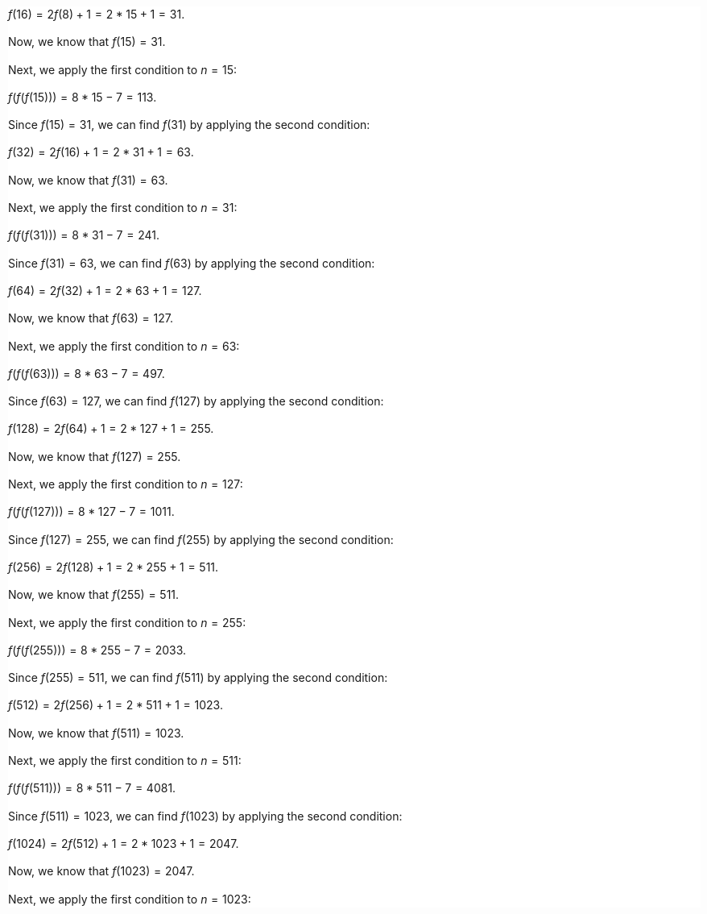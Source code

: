 $f(16) = 2f(8) + 1 = 2*15 + 1 = 31$.

Now, we know that $f(15) = 31$.

Next, we apply the first condition to $n = 15$:

$f(f(f(15))) = 8*15 - 7 = 113$.

Since $f(15) = 31$, we can find $f(31)$ by applying the second condition:

$f(32) = 2f(16) + 1 = 2*31 + 1 = 63$.

Now, we know that $f(31) = 63$.

Next, we apply the first condition to $n = 31$:

$f(f(f(31))) = 8*31 - 7 = 241$.

Since $f(31) = 63$, we can find $f(63)$ by applying the second condition:

$f(64) = 2f(32) + 1 = 2*63 + 1 = 127$.

Now, we know that $f(63) = 127$.

Next, we apply the first condition to $n = 63$:

$f(f(f(63))) = 8*63 - 7 = 497$.

Since $f(63) = 127$, we can find $f(127)$ by applying the second condition:

$f(128) = 2f(64) + 1 = 2*127 + 1 = 255$.

Now, we know that $f(127) = 255$.

Next, we apply the first condition to $n = 127$:

$f(f(f(127))) = 8*127 - 7 = 1011$.

Since $f(127) = 255$, we can find $f(255)$ by applying the second condition:

$f(256) = 2f(128) + 1 = 2*255 + 1 = 511$.

Now, we know that $f(255) = 511$.

Next, we apply the first condition to $n = 255$:

$f(f(f(255))) = 8*255 - 7 = 2033$.

Since $f(255) = 511$, we can find $f(511)$ by applying the second condition:

$f(512) = 2f(256) + 1 = 2*511 + 1 = 1023$.

Now, we know that $f(511) = 1023$.

Next, we apply the first condition to $n = 511$:

$f(f(f(511))) = 8*511 - 7 = 4081$.

Since $f(511) = 1023$, we can find $f(1023)$ by applying the second condition:

$f(1024) = 2f(512) + 1 = 2*1023 + 1 = 2047$.

Now, we know that $f(1023) = 2047$.

Next, we apply the first condition to $n = 1023$:
